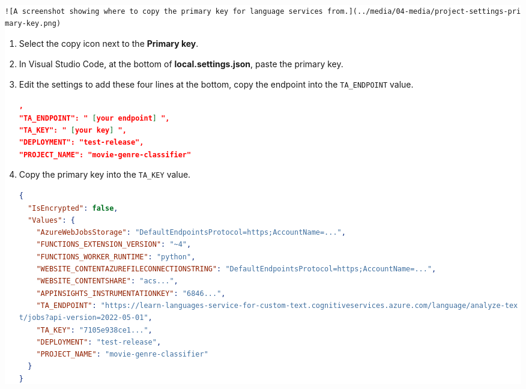     ![A screenshot showing where to copy the primary key for language services from.](../media/04-media/project-settings-primary-key.png)
1. Select the copy icon next to the **Primary key**.
1. In Visual Studio Code, at the bottom of **local.settings.json**, paste the primary key.
1. Edit the settings to add these four lines at the bottom, copy the endpoint into the `TA_ENDPOINT` value.

    ```json
    ,
    "TA_ENDPOINT": " [your endpoint] ",
    "TA_KEY": " [your key] ",
    "DEPLOYMENT": "test-release",
    "PROJECT_NAME": "movie-genre-classifier"
    ```

1. Copy the primary key into the `TA_KEY` value.

    ```json
    {
      "IsEncrypted": false,
      "Values": {
        "AzureWebJobsStorage": "DefaultEndpointsProtocol=https;AccountName=...",
        "FUNCTIONS_EXTENSION_VERSION": "~4",
        "FUNCTIONS_WORKER_RUNTIME": "python",
        "WEBSITE_CONTENTAZUREFILECONNECTIONSTRING": "DefaultEndpointsProtocol=https;AccountName=...",
        "WEBSITE_CONTENTSHARE": "acs...",
        "APPINSIGHTS_INSTRUMENTATIONKEY": "6846...",
        "TA_ENDPOINT": "https://learn-languages-service-for-custom-text.cognitiveservices.azure.com/language/analyze-text/jobs?api-version=2022-05-01",
        "TA_KEY": "7105e938ce1...",
        "DEPLOYMENT": "test-release",
        "PROJECT_NAME": "movie-genre-classifier"
      }
    }
